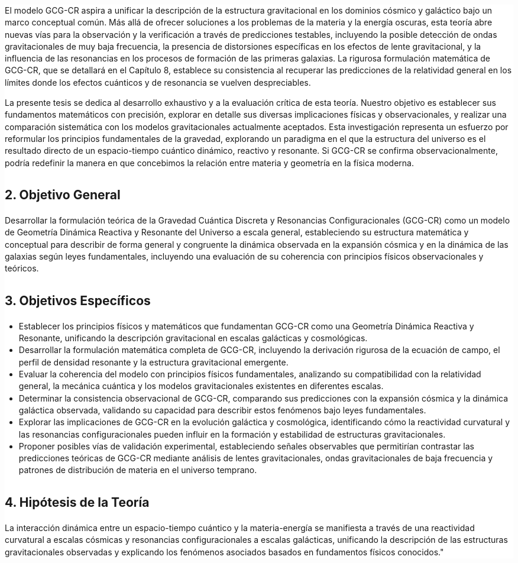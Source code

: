 El modelo GCG-CR aspira a unificar la descripción de la estructura gravitacional en los dominios cósmico y galáctico bajo un marco conceptual común. Más allá de ofrecer soluciones a los problemas de la materia y la energía oscuras, esta teoría abre nuevas vías para la observación y la verificación a través de predicciones testables, incluyendo la posible detección de ondas gravitacionales de muy baja frecuencia, la presencia de distorsiones específicas en los efectos de lente gravitacional, y la influencia de las resonancias en los procesos de formación de las primeras galaxias. La rigurosa formulación matemática de GCG-CR, que se detallará en el Capítulo 8, establece su consistencia al recuperar las predicciones de la relatividad general en los límites donde los efectos cuánticos y de resonancia se vuelven despreciables.

La presente tesis se dedica al desarrollo exhaustivo y a la evaluación crítica de esta teoría. Nuestro objetivo es establecer sus fundamentos matemáticos con precisión, explorar en detalle sus diversas implicaciones físicas y observacionales, y realizar una comparación sistemática con los modelos gravitacionales actualmente aceptados. Esta investigación representa un esfuerzo por reformular los principios fundamentales de la gravedad, explorando un paradigma en el que la estructura del universo es el resultado directo de un espacio-tiempo cuántico dinámico, reactivo y resonante. Si GCG-CR se confirma observacionalmente, podría redefinir la manera en que concebimos la relación entre materia y geometría en la física moderna.

## 2. Objetivo General
Desarrollar la formulación teórica de la Gravedad Cuántica Discreta y Resonancias Configuracionales (GCG-CR) como un modelo de Geometría Dinámica Reactiva y Resonante del Universo a escala general, estableciendo su estructura matemática y conceptual para describir de forma general y congruente la dinámica observada en la expansión cósmica y en la dinámica de las galaxias según leyes fundamentales, incluyendo una evaluación de su coherencia con principios físicos observacionales y teóricos.

## 3. Objetivos Específicos
* Establecer los principios físicos y matemáticos que fundamentan GCG-CR como una Geometría Dinámica Reactiva y Resonante, unificando la descripción gravitacional en escalas galácticas y cosmológicas.
* Desarrollar la formulación matemática completa de GCG-CR, incluyendo la derivación rigurosa de la ecuación de campo, el perfil de densidad resonante y la estructura gravitacional emergente.
* Evaluar la coherencia del modelo con principios físicos fundamentales, analizando su compatibilidad con la relatividad general, la mecánica cuántica y los modelos gravitacionales existentes en diferentes escalas.
* Determinar la consistencia observacional de GCG-CR, comparando sus predicciones con la expansión cósmica y la dinámica galáctica observada, validando su capacidad para describir estos fenómenos bajo leyes fundamentales.
* Explorar las implicaciones de GCG-CR en la evolución galáctica y cosmológica, identificando cómo la reactividad curvatural y las resonancias configuracionales pueden influir en la formación y estabilidad de estructuras gravitacionales.
* Proponer posibles vías de validación experimental, estableciendo señales observables que permitirían contrastar las predicciones teóricas de GCG-CR mediante análisis de lentes gravitacionales, ondas gravitacionales de baja frecuencia y patrones de distribución de materia en el universo temprano.

## 4. Hipótesis de la Teoría
La interacción dinámica entre un espacio-tiempo cuántico y la materia-energía se manifiesta a través de una reactividad curvatural a escalas cósmicas y resonancias configuracionales a escalas galácticas, unificando la descripción de las estructuras gravitacionales observadas y explicando los fenómenos asociados basados en fundamentos físicos conocidos."
